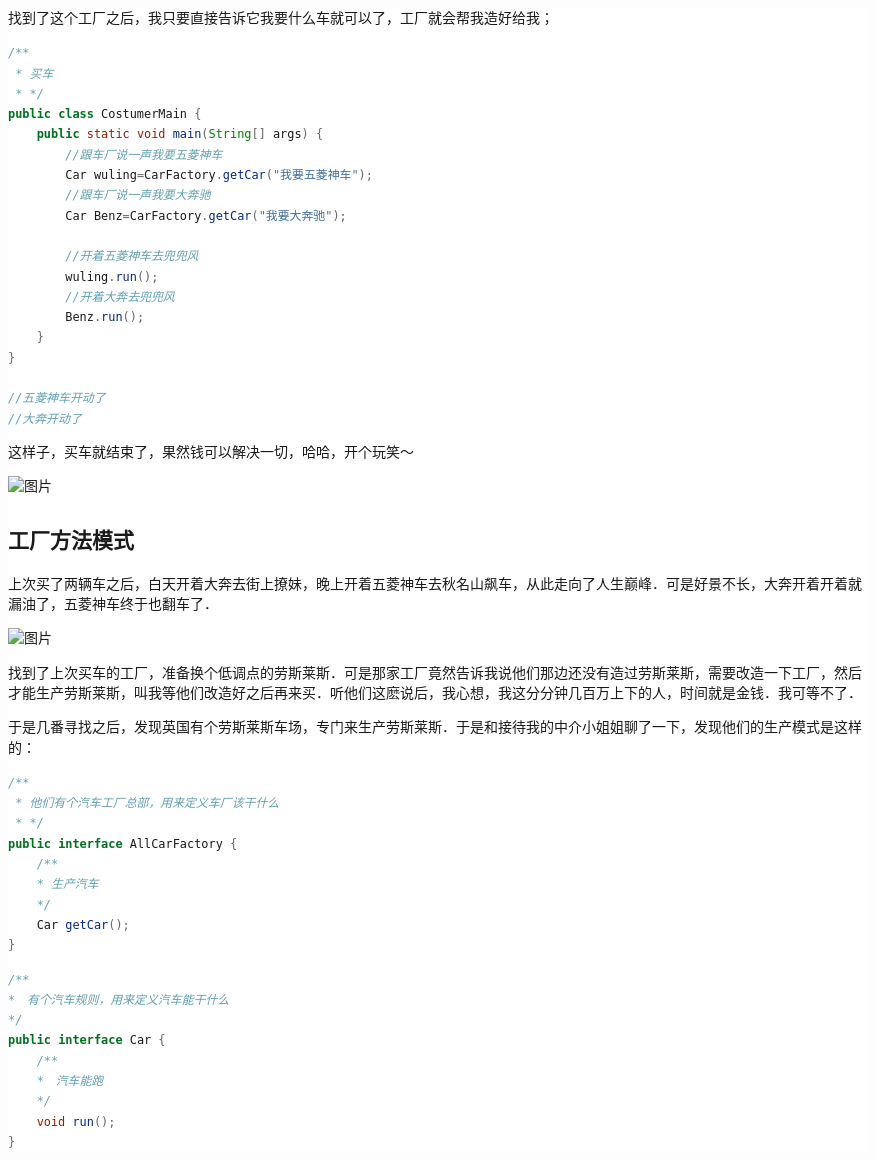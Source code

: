 找到了这个工厂之后，我只要直接告诉它我要什么车就可以了，工厂就会帮我造好给我；

```java
/**
 * 买车
 * */
public class CostumerMain {
    public static void main(String[] args) {
        //跟车厂说一声我要五菱神车
        Car wuling=CarFactory.getCar("我要五菱神车");
        //跟车厂说一声我要大奔驰
        Car Benz=CarFactory.getCar("我要大奔驰");

        //开着五菱神车去兜兜风
        wuling.run();
        //开着大奔去兜兜风
        Benz.run();
    }
}

//五菱神车开动了
//大奔开动了
```

这样子，买车就结束了，果然钱可以解决一切，哈哈，开个玩笑～

![图片](https://cdn.jsdelivr.net/gh/greycodee/images@main/images/2021/10/08/20191215163319-20211008153952143.jpg)

## 工厂方法模式

上次买了两辆车之后，白天开着大奔去街上撩妹，晚上开着五菱神车去秋名山飙车，从此走向了人生巅峰．可是好景不长，大奔开着开着就漏油了，五菱神车终于也翻车了．

![图片](https://cdn.jsdelivr.net/gh/greycodee/images@main/images/2021/10/08/20191215163907-20211008153952183.gif)

找到了上次买车的工厂，准备换个低调点的劳斯莱斯．可是那家工厂竟然告诉我说他们那边还没有造过劳斯莱斯，需要改造一下工厂，然后才能生产劳斯莱斯，叫我等他们改造好之后再来买．听他们这麽说后，我心想，我这分分钟几百万上下的人，时间就是金钱．我可等不了．



于是几番寻找之后，发现英国有个劳斯莱斯车场，专门来生产劳斯莱斯．于是和接待我的中介小姐姐聊了一下，发现他们的生产模式是这样的：

```java
/**
 * 他们有个汽车工厂总部，用来定义车厂该干什么
 * */
public interface AllCarFactory {
    /**
    * 生产汽车
    */
    Car getCar();
}
```

```java
/**
*　有个汽车规则，用来定义汽车能干什么
*/
public interface Car {
    /**
    *　汽车能跑
    */
    void run();
}
```
